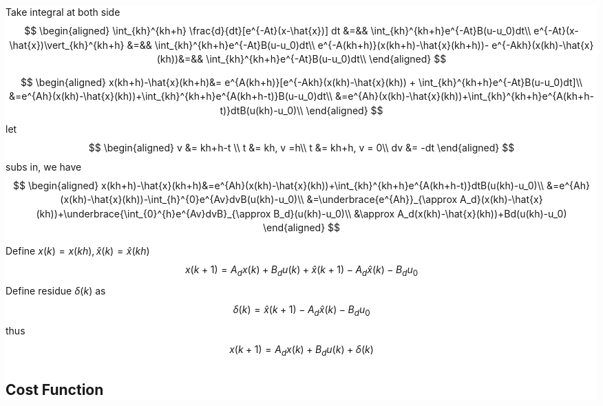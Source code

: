 Take integral at both side
$$
\begin{aligned}
\int_{kh}^{kh+h} \frac{d}{dt}[e^{-At}(x-\hat{x})] dt &=&& \int_{kh}^{kh+h}e^{-At}B(u-u_0)dt\\
e^{-At}(x-\hat{x})\vert_{kh}^{kh+h} &=&& \int_{kh}^{kh+h}e^{-At}B(u-u_0)dt\\
e^{-A(kh+h)}(x(kh+h)-\hat{x}(kh+h))- e^{-Akh}(x(kh)-\hat{x}(kh))&=&& \int_{kh}^{kh+h}e^{-At}B(u-u_0)dt\\
\end{aligned}
$$
 
$$
\begin{aligned}
x(kh+h)-\hat{x}(kh+h)&= e^{A(kh+h)}[e^{-Akh}(x(kh)-\hat{x}(kh)) + \int_{kh}^{kh+h}e^{-At}B(u-u_0)dt]\\
&=e^{Ah}(x(kh)-\hat{x}(kh))+\int_{kh}^{kh+h}e^{A(kh+h-t)}B(u-u_0)dt\\
&=e^{Ah}(x(kh)-\hat{x}(kh))+\int_{kh}^{kh+h}e^{A(kh+h-t)}dtB(u(kh)-u_0)\\
\end{aligned}
$$
let
$$
\begin{aligned}
v &=  kh+h-t \\
t &= kh, v =h\\
t &= kh+h, v = 0\\
dv &= -dt
\end{aligned}
$$
subs in, we have
$$
\begin{aligned}
x(kh+h)-\hat{x}(kh+h)&=e^{Ah}(x(kh)-\hat{x}(kh))+\int_{kh}^{kh+h}e^{A(kh+h-t)}dtB(u(kh)-u_0)\\
&=e^{Ah}(x(kh)-\hat{x}(kh))-\int_{h}^{0}e^{Av}dvB(u(kh)-u_0)\\
&=\underbrace{e^{Ah}}_{\approx A_d}(x(kh)-\hat{x}(kh))+\underbrace{\int_{0}^{h}e^{Av}dvB}_{\approx B_d}(u(kh)-u_0)\\
&\approx A_d(x(kh)-\hat{x}(kh))+Bd(u(kh)-u_0)
\end{aligned}
$$

Define $x(k) = x(kh),\hat{x}(k) = \hat{x}(kh)$
$$
x(k+1) = A_dx(k)+B_du(k)+ \hat{x}(k+1)  -A_d \hat{x}(k)- B_du_0
$$
Define residue $\delta(k)$ as
$$
\delta(k) = \hat{x}(k+1)  - A_d \hat{x}(k)- B_du_0
$$
thus 
$$
x(k+1) = A_dx(k)+B_du(k)+ \delta(k)
$$

## Cost Function
